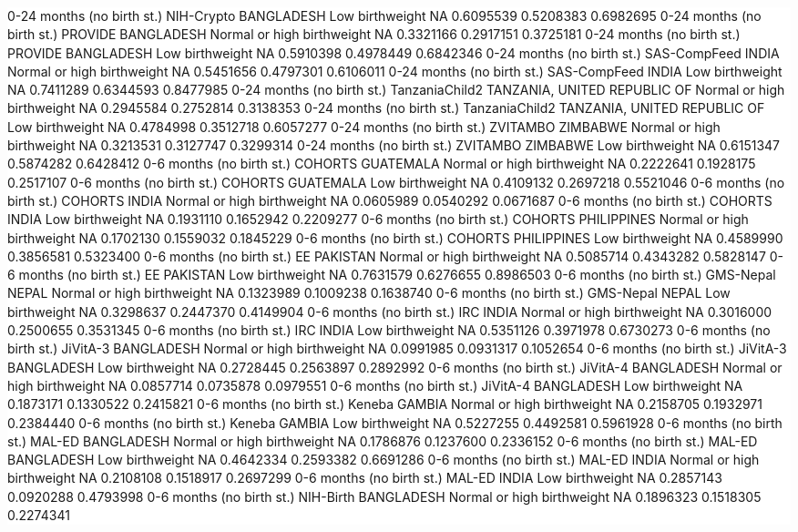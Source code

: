 0-24 months (no birth st.)   NIH-Crypto       BANGLADESH                     Low birthweight              NA                0.6095539   0.5208383   0.6982695
0-24 months (no birth st.)   PROVIDE          BANGLADESH                     Normal or high birthweight   NA                0.3321166   0.2917151   0.3725181
0-24 months (no birth st.)   PROVIDE          BANGLADESH                     Low birthweight              NA                0.5910398   0.4978449   0.6842346
0-24 months (no birth st.)   SAS-CompFeed     INDIA                          Normal or high birthweight   NA                0.5451656   0.4797301   0.6106011
0-24 months (no birth st.)   SAS-CompFeed     INDIA                          Low birthweight              NA                0.7411289   0.6344593   0.8477985
0-24 months (no birth st.)   TanzaniaChild2   TANZANIA, UNITED REPUBLIC OF   Normal or high birthweight   NA                0.2945584   0.2752814   0.3138353
0-24 months (no birth st.)   TanzaniaChild2   TANZANIA, UNITED REPUBLIC OF   Low birthweight              NA                0.4784998   0.3512718   0.6057277
0-24 months (no birth st.)   ZVITAMBO         ZIMBABWE                       Normal or high birthweight   NA                0.3213531   0.3127747   0.3299314
0-24 months (no birth st.)   ZVITAMBO         ZIMBABWE                       Low birthweight              NA                0.6151347   0.5874282   0.6428412
0-6 months (no birth st.)    COHORTS          GUATEMALA                      Normal or high birthweight   NA                0.2222641   0.1928175   0.2517107
0-6 months (no birth st.)    COHORTS          GUATEMALA                      Low birthweight              NA                0.4109132   0.2697218   0.5521046
0-6 months (no birth st.)    COHORTS          INDIA                          Normal or high birthweight   NA                0.0605989   0.0540292   0.0671687
0-6 months (no birth st.)    COHORTS          INDIA                          Low birthweight              NA                0.1931110   0.1652942   0.2209277
0-6 months (no birth st.)    COHORTS          PHILIPPINES                    Normal or high birthweight   NA                0.1702130   0.1559032   0.1845229
0-6 months (no birth st.)    COHORTS          PHILIPPINES                    Low birthweight              NA                0.4589990   0.3856581   0.5323400
0-6 months (no birth st.)    EE               PAKISTAN                       Normal or high birthweight   NA                0.5085714   0.4343282   0.5828147
0-6 months (no birth st.)    EE               PAKISTAN                       Low birthweight              NA                0.7631579   0.6276655   0.8986503
0-6 months (no birth st.)    GMS-Nepal        NEPAL                          Normal or high birthweight   NA                0.1323989   0.1009238   0.1638740
0-6 months (no birth st.)    GMS-Nepal        NEPAL                          Low birthweight              NA                0.3298637   0.2447370   0.4149904
0-6 months (no birth st.)    IRC              INDIA                          Normal or high birthweight   NA                0.3016000   0.2500655   0.3531345
0-6 months (no birth st.)    IRC              INDIA                          Low birthweight              NA                0.5351126   0.3971978   0.6730273
0-6 months (no birth st.)    JiVitA-3         BANGLADESH                     Normal or high birthweight   NA                0.0991985   0.0931317   0.1052654
0-6 months (no birth st.)    JiVitA-3         BANGLADESH                     Low birthweight              NA                0.2728445   0.2563897   0.2892992
0-6 months (no birth st.)    JiVitA-4         BANGLADESH                     Normal or high birthweight   NA                0.0857714   0.0735878   0.0979551
0-6 months (no birth st.)    JiVitA-4         BANGLADESH                     Low birthweight              NA                0.1873171   0.1330522   0.2415821
0-6 months (no birth st.)    Keneba           GAMBIA                         Normal or high birthweight   NA                0.2158705   0.1932971   0.2384440
0-6 months (no birth st.)    Keneba           GAMBIA                         Low birthweight              NA                0.5227255   0.4492581   0.5961928
0-6 months (no birth st.)    MAL-ED           BANGLADESH                     Normal or high birthweight   NA                0.1786876   0.1237600   0.2336152
0-6 months (no birth st.)    MAL-ED           BANGLADESH                     Low birthweight              NA                0.4642334   0.2593382   0.6691286
0-6 months (no birth st.)    MAL-ED           INDIA                          Normal or high birthweight   NA                0.2108108   0.1518917   0.2697299
0-6 months (no birth st.)    MAL-ED           INDIA                          Low birthweight              NA                0.2857143   0.0920288   0.4793998
0-6 months (no birth st.)    NIH-Birth        BANGLADESH                     Normal or high birthweight   NA                0.1896323   0.1518305   0.2274341